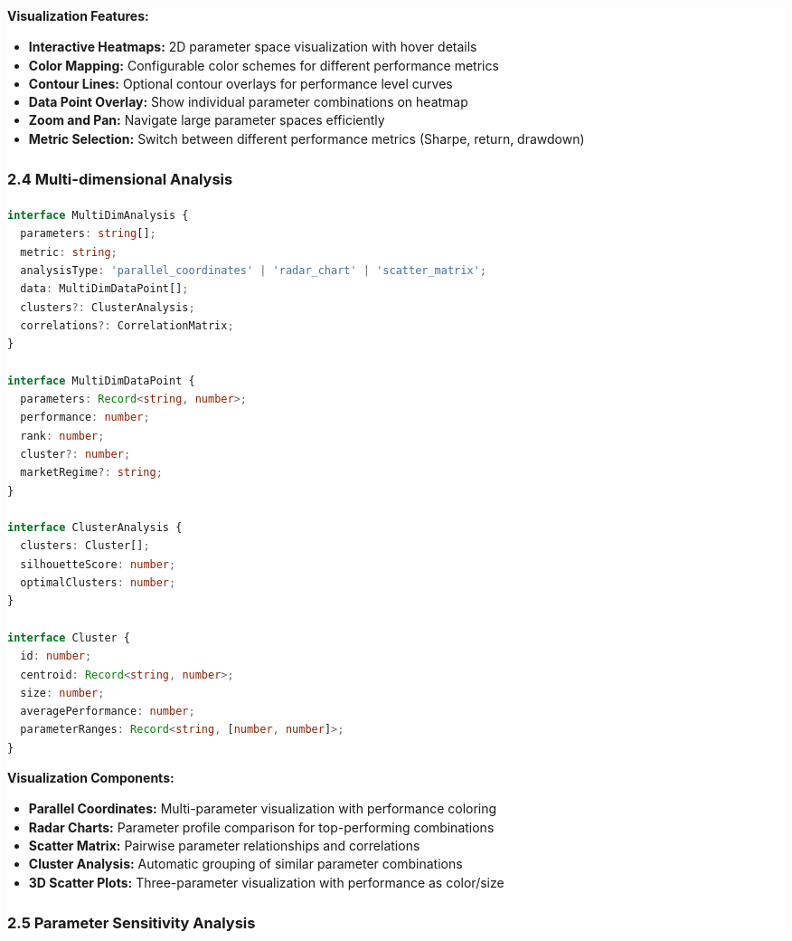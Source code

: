**Visualization Features:**

- **Interactive Heatmaps:** 2D parameter space visualization with hover details
- **Color Mapping:** Configurable color schemes for different performance metrics
- **Contour Lines:** Optional contour overlays for performance level curves
- **Data Point Overlay:** Show individual parameter combinations on heatmap
- **Zoom and Pan:** Navigate large parameter spaces efficiently
- **Metric Selection:** Switch between different performance metrics (Sharpe, return, drawdown)

### 2.4 Multi-dimensional Analysis

```typescript
interface MultiDimAnalysis {
  parameters: string[];
  metric: string;
  analysisType: 'parallel_coordinates' | 'radar_chart' | 'scatter_matrix';
  data: MultiDimDataPoint[];
  clusters?: ClusterAnalysis;
  correlations?: CorrelationMatrix;
}

interface MultiDimDataPoint {
  parameters: Record<string, number>;
  performance: number;
  rank: number;
  cluster?: number;
  marketRegime?: string;
}

interface ClusterAnalysis {
  clusters: Cluster[];
  silhouetteScore: number;
  optimalClusters: number;
}

interface Cluster {
  id: number;
  centroid: Record<string, number>;
  size: number;
  averagePerformance: number;
  parameterRanges: Record<string, [number, number]>;
}
```

**Visualization Components:**

- **Parallel Coordinates:** Multi-parameter visualization with performance coloring
- **Radar Charts:** Parameter profile comparison for top-performing combinations
- **Scatter Matrix:** Pairwise parameter relationships and correlations
- **Cluster Analysis:** Automatic grouping of similar parameter combinations
- **3D Scatter Plots:** Three-parameter visualization with performance as color/size

### 2.5 Parameter Sensitivity Analysis
